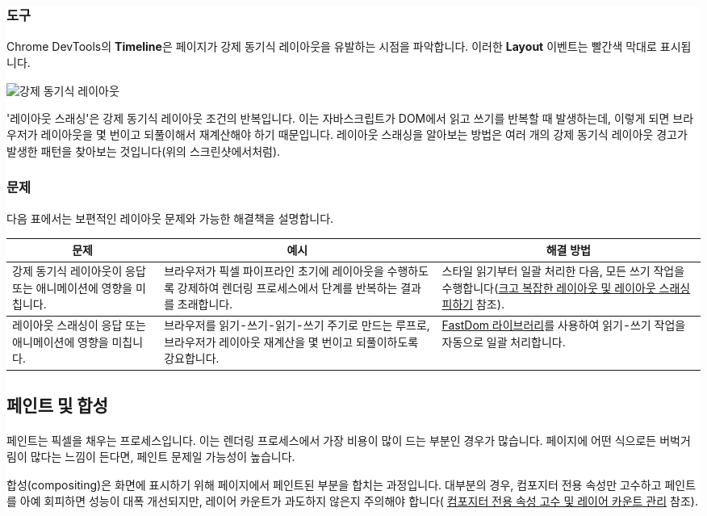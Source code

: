 
### 도구

Chrome DevTools의 **Timeline**은 페이지가 강제
동기식 레이아웃을 유발하는 시점을 파악합니다. 이러한 **Layout** 이벤트는 빨간색 막대로 표시됩니다. 

![강제 동기식 레이아웃](imgs/forced-synchronous-layout.png)

'레이아웃 스래싱'은 강제 동기식 레이아웃 조건의 반복입니다.
이는 자바스크립트가 DOM에서 읽고 쓰기를 반복할 때 발생하는데, 이렇게 되면 
브라우저가 레이아웃을 몇 번이고 되풀이해서 재계산해야 하기 때문입니다. 레이아웃 스래싱을 
알아보는 방법은 여러 개의 강제 동기식 레이아웃 
경고가 발생한 패턴을 찾아보는 것입니다(위의 스크린샷에서처럼).

### 문제

다음 표에서는 보편적인 레이아웃 문제와 가능한 해결책을
설명합니다.

<table>
  <thead>
      <th>문제</th>
      <th>예시</th>
      <th>해결 방법</th>
  </thead>
  <tbody>
    <tr>
      <td data-th="Problem">강제 동기식 레이아웃이 응답 또는 애니메이션에 영향을 미칩니다.</td>
      <td data-th="Example">브라우저가 픽셀 파이프라인 초기에 레이아웃을 수행하도록 강제하여 렌더링 프로세스에서 단계를 반복하는 결과를 초래합니다.</td>
      <td data-th="Solution">스타일 읽기부터 일괄 처리한 다음, 모든 쓰기 작업을 수행합니다(<a href="/web/fundamentals/performance/rendering/avoid-large-complex-layouts-and-layout-thrashing">크고 복잡한 레이아웃 및 레이아웃 스래싱 피하기</a> 참조).</td>
    </tr>
  </tbody>
    <tr>
      <td data-th="Problem">레이아웃 스래싱이 응답 또는 애니메이션에 영향을 미칩니다.</td>
      <td data-th="Example">브라우저를 읽기-쓰기-읽기-쓰기 주기로 만드는 루프로, 브라우저가 레이아웃 재계산을 몇 번이고 되풀이하도록 강요합니다.</td>
      <td data-th="Solution"><a href="https://github.com/wilsonpage/fastdom">FastDom 라이브러리</a>를 사용하여 읽기-쓰기 작업을 자동으로 일괄 처리합니다.</td>
    </tr>
  </tbody>
</table>

## 페인트 및 합성 

페인트는 픽셀을 채우는 프로세스입니다. 이는 렌더링 프로세스에서 가장 
비용이 많이 드는 부분인 경우가 많습니다. 페이지에 어떤 식으로든 버벅거림이 많다는 느낌이 든다면,
페인트 문제일 가능성이 높습니다.

합성(compositing)은 화면에 표시하기 위해 페이지에서 페인트된 부분을
합치는 과정입니다. 대부분의 경우, 컴포지터 전용 
속성만 고수하고 페인트를 아예 회피하면 성능이 대폭 개선되지만, 
레이어 카운트가 과도하지 않은지 주의해야 합니다(
[컴포지터 전용 속성 고수 및 레이어 카운트 관리](/web/fundamentals/performance/rendering/stick-to-compositor-only-properties-and-manage-layer-count) 참조).

